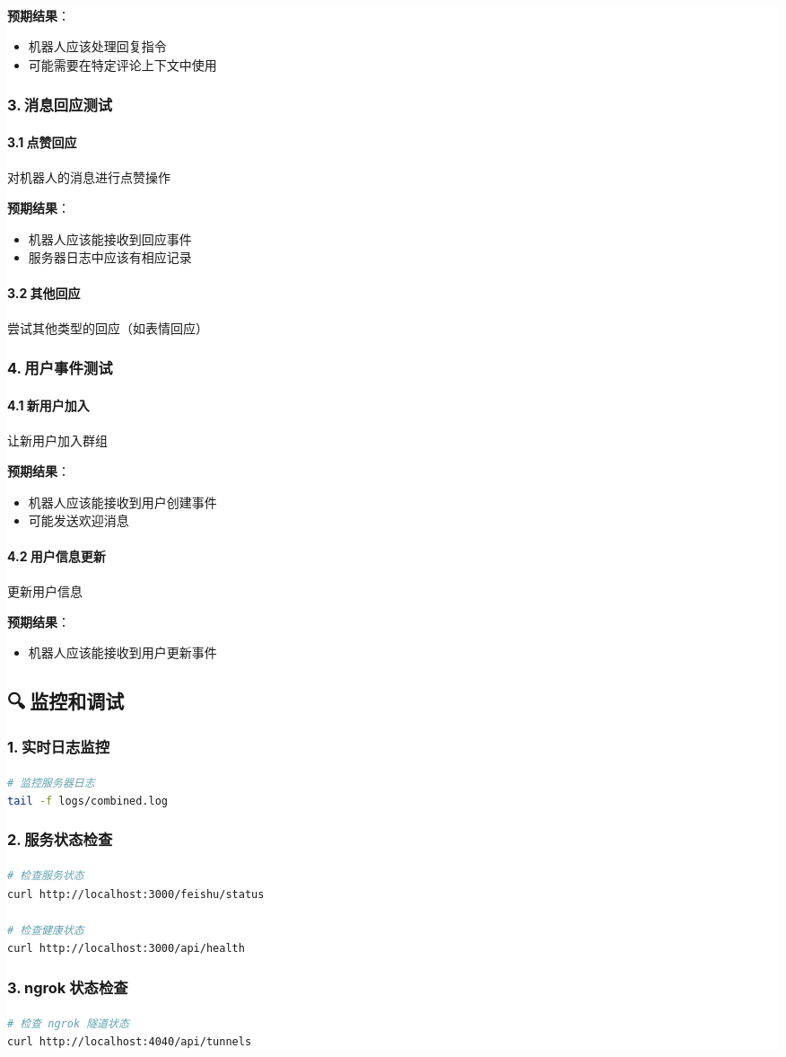 **预期结果**：
- 机器人应该处理回复指令
- 可能需要在特定评论上下文中使用

### 3. 消息回应测试

#### 3.1 点赞回应
对机器人的消息进行点赞操作

**预期结果**：
- 机器人应该能接收到回应事件
- 服务器日志中应该有相应记录

#### 3.2 其他回应
尝试其他类型的回应（如表情回应）

### 4. 用户事件测试

#### 4.1 新用户加入
让新用户加入群组

**预期结果**：
- 机器人应该能接收到用户创建事件
- 可能发送欢迎消息

#### 4.2 用户信息更新
更新用户信息

**预期结果**：
- 机器人应该能接收到用户更新事件

## 🔍 监控和调试

### 1. 实时日志监控
```bash
# 监控服务器日志
tail -f logs/combined.log
```

### 2. 服务状态检查
```bash
# 检查服务状态
curl http://localhost:3000/feishu/status

# 检查健康状态
curl http://localhost:3000/api/health
```

### 3. ngrok 状态检查
```bash
# 检查 ngrok 隧道状态
curl http://localhost:4040/api/tunnels
```
